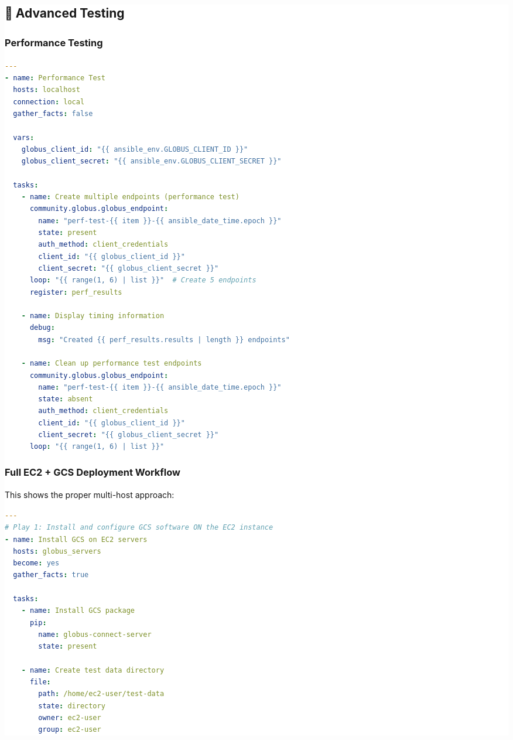 ## 🧪 Advanced Testing

### Performance Testing

```yaml
---
- name: Performance Test
  hosts: localhost
  connection: local
  gather_facts: false

  vars:
    globus_client_id: "{{ ansible_env.GLOBUS_CLIENT_ID }}"
    globus_client_secret: "{{ ansible_env.GLOBUS_CLIENT_SECRET }}"

  tasks:
    - name: Create multiple endpoints (performance test)
      community.globus.globus_endpoint:
        name: "perf-test-{{ item }}-{{ ansible_date_time.epoch }}"
        state: present
        auth_method: client_credentials
        client_id: "{{ globus_client_id }}"
        client_secret: "{{ globus_client_secret }}"
      loop: "{{ range(1, 6) | list }}"  # Create 5 endpoints
      register: perf_results

    - name: Display timing information
      debug:
        msg: "Created {{ perf_results.results | length }} endpoints"

    - name: Clean up performance test endpoints
      community.globus.globus_endpoint:
        name: "perf-test-{{ item }}-{{ ansible_date_time.epoch }}"
        state: absent
        auth_method: client_credentials
        client_id: "{{ globus_client_id }}"
        client_secret: "{{ globus_client_secret }}"
      loop: "{{ range(1, 6) | list }}"
```

### Full EC2 + GCS Deployment Workflow

This shows the proper multi-host approach:

```yaml
---
# Play 1: Install and configure GCS software ON the EC2 instance
- name: Install GCS on EC2 servers
  hosts: globus_servers
  become: yes
  gather_facts: true

  tasks:
    - name: Install GCS package
      pip:
        name: globus-connect-server
        state: present

    - name: Create test data directory
      file:
        path: /home/ec2-user/test-data
        state: directory
        owner: ec2-user
        group: ec2-user
```